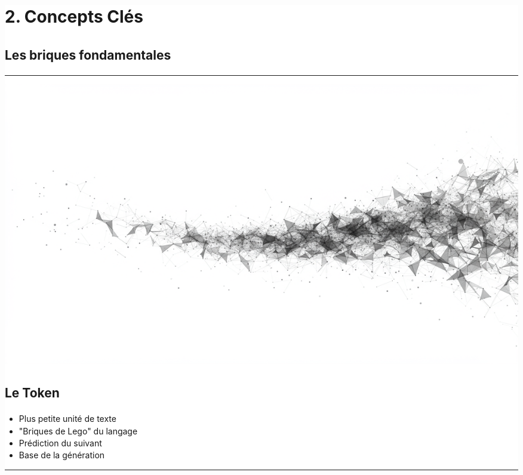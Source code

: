 # **2. Concepts Clés**
## Les briques fondamentales

---
![bg](bg.png)

## **Le Token**

- Plus petite unité de texte
- "Briques de Lego" du langage
- Prédiction du suivant
- Base de la génération

---